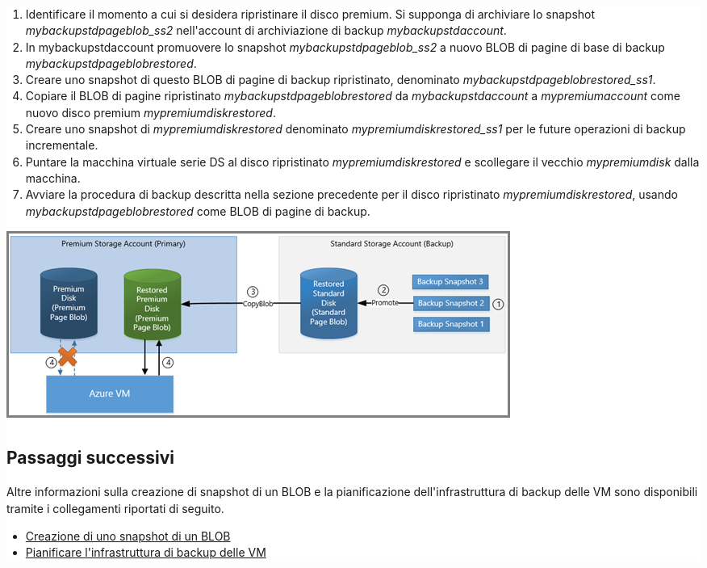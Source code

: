 1. Identificare il momento a cui si desidera ripristinare il disco premium. Si supponga di archiviare lo snapshot *mybackupstdpageblob_ss2* nell'account di archiviazione di backup *mybackupstdaccount*.
2. In mybackupstdaccount promuovere lo snapshot *mybackupstdpageblob_ss2* a nuovo BLOB di pagine di base di backup *mybackupstdpageblobrestored*.
3. Creare uno snapshot di questo BLOB di pagine di backup ripristinato, denominato *mybackupstdpageblobrestored_ss1*.
4. Copiare il BLOB di pagine ripristinato *mybackupstdpageblobrestored* da *mybackupstdaccount* a *mypremiumaccount* come nuovo disco premium *mypremiumdiskrestored*.
5. Creare uno snapshot di *mypremiumdiskrestored* denominato *mypremiumdiskrestored_ss1* per le future operazioni di backup incrementale.
6. Puntare la macchina virtuale serie DS al disco ripristinato *mypremiumdiskrestored* e scollegare il vecchio *mypremiumdisk* dalla macchina.
7. Avviare la procedura di backup descritta nella sezione precedente per il disco ripristinato *mypremiumdiskrestored*, usando *mybackupstdpageblobrestored* come BLOB di pagine di backup.

![Ripristino del disco da snapshot](./media/storage-incremental-snapshots/storage-incremental-snapshots-2.png)

## <a name="next-steps"></a>Passaggi successivi
Altre informazioni sulla creazione di snapshot di un BLOB e la pianificazione dell'infrastruttura di backup delle VM sono disponibili tramite i collegamenti riportati di seguito.

* [Creazione di uno snapshot di un BLOB](https://msdn.microsoft.com/library/azure/hh488361.aspx)
* [Pianificare l'infrastruttura di backup delle VM](../backup/backup-azure-vms-introduction.md)


